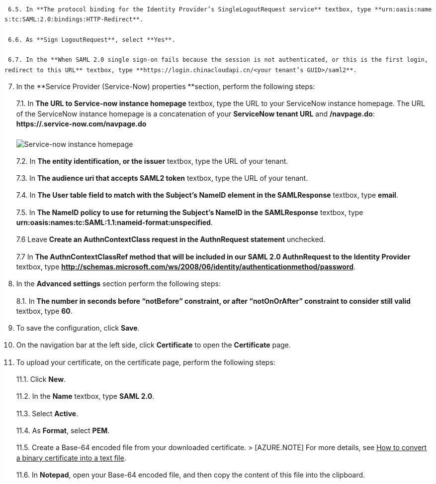      6.5. In **The protocol binding for the Identity Provider’s SingleLogoutRequest service** textbox, type **urn:oasis:names:tc:SAML:2.0:bindings:HTTP-Redirect**.

     6.6. As **Sign LogoutRequest**, select **Yes**.

     6.7. In the **When SAML 2.0 single sign-on fails because the session is not authenticated, or this is the first login, redirect to this URL** textbox, type **https://login.chinacloudapi.cn/<your tenant’s GUID>/saml2**.

  

7. In the **Service Provider (Service-Now) properties **section, perform the following steps:

     7.1. In **The URL to Service-now instance homepage** textbox, type the URL to your ServiceNow instance homepage. The URL of the ServiceNow instance homepage is a concatenation of your **ServiceNow tenant URL** and **/navpage.do**: **https://<InstanceName>.service-now.com/navpage.do** <br><br>   ![Service-now instance homepage](./media/active-directory-saas-servicenow-tutorial/IC700342.png "Service-now instance homepage")


     7.2. In **The entity identification, or the issuer** textbox, type the URL of your tenant.

     7.3. In **The audience uri that accepts SAML2 token** textbox, type the URL of your tenant.

     7.4. In **The User table field to match with the Subject’s NameID element in the SAMLResponse** textbox, type **email**.

     7.5. In **The NameID policy to use for returning the Subject’s NameID in the SAMLResponse** textbox, type **urn:oasis:names:tc:SAML:1.1:nameid-format:unspecified**.

     7.6 Leave **Create an AuthnContextClass request in the AuthnRequest statement** unchecked.

     7.7 In **The AuthnContextClassRef method that will be included in our SAML 2.0 AuthnRequest to the Identity Provider** textbox, type **http://schemas.microsoft.com/ws/2008/06/identity/authenticationmethod/password**.



8. In the **Advanced settings** section perform the following steps:

     8.1. In **The number in seconds before “notBefore” constraint, or after “notOnOrAfter” constraint to consider still valid** textbox, type **60**.


9. To save the configuration, click **Save**.

10. On the navigation bar at the left side, click **Certificate** to open the **Certificate** page.



11. To upload your certificate, on the certificate page, perform the following steps:

     11.1. Click **New**.

     11.2. In the **Name** textbox, type **SAML 2.0**.

     11.3. Select **Active**.

     11.4. As **Format**, select **PEM**.

     11.5. Create a Base-64 encoded file from your downloaded certificate.  > [AZURE.NOTE] For more details, see [How to convert a binary certificate into a text file](http://youtu.be/PlgrzUZ-Y1o).

     11.6. In **Notepad**, open your Base-64 encoded file, and then copy the content of this file into the clipboard.
